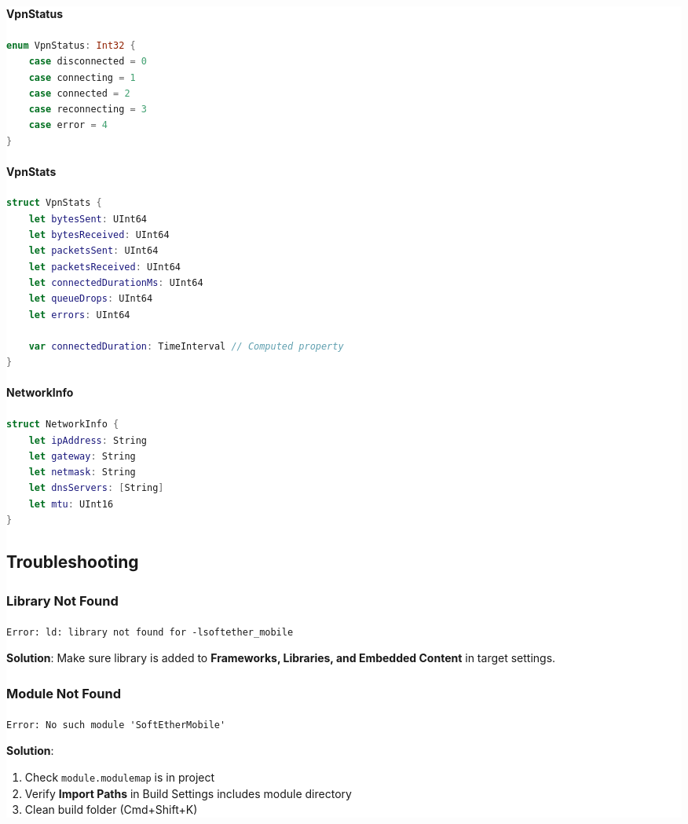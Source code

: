 #### VpnStatus
```swift
enum VpnStatus: Int32 {
    case disconnected = 0
    case connecting = 1
    case connected = 2
    case reconnecting = 3
    case error = 4
}
```

#### VpnStats
```swift
struct VpnStats {
    let bytesSent: UInt64
    let bytesReceived: UInt64
    let packetsSent: UInt64
    let packetsReceived: UInt64
    let connectedDurationMs: UInt64
    let queueDrops: UInt64
    let errors: UInt64
    
    var connectedDuration: TimeInterval // Computed property
}
```

#### NetworkInfo
```swift
struct NetworkInfo {
    let ipAddress: String
    let gateway: String
    let netmask: String
    let dnsServers: [String]
    let mtu: UInt16
}
```

## Troubleshooting

### Library Not Found
```
Error: ld: library not found for -lsoftether_mobile
```

**Solution**: Make sure library is added to **Frameworks, Libraries, and Embedded Content** in target settings.

### Module Not Found
```
Error: No such module 'SoftEtherMobile'
```

**Solution**: 
1. Check `module.modulemap` is in project
2. Verify **Import Paths** in Build Settings includes module directory
3. Clean build folder (Cmd+Shift+K)

